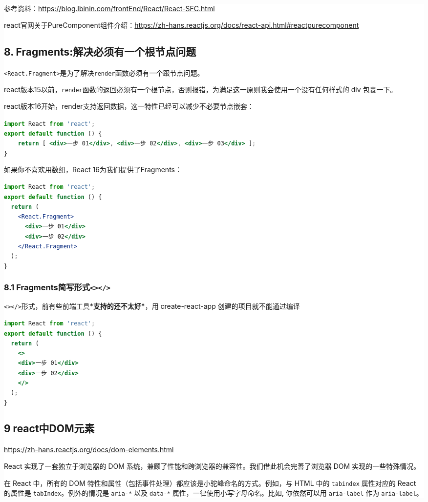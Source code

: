 参考资料：https://blog.lbinin.com/frontEnd/React/React-SFC.html

react官网关于PureComponent组件介绍：https://zh-hans.reactjs.org/docs/react-api.html#reactpurecomponent

## 8. Fragments:解决必须有一个根节点问题

`<React.Fragment>`是为了解决`render`函数必须有一个跟节点问题。

react版本15以前，`render`函数的返回必须有一个根节点，否则报错，为满足这一原则我会使用一个没有任何样式的 div 包裹一下。

react版本16开始，render支持返回数据，这一特性已经可以减少不必要节点嵌套：

```jsx
import React from 'react';
export default function () {
    return [ <div>一步 01</div>, <div>一步 02</div>, <div>一步 03</div> ];
}
```

如果你不喜欢用数组，React 16为我们提供了Fragments：

```jsx
import React from 'react';
export default function () {
  return (
    <React.Fragment>
      <div>一步 01</div>
      <div>一步 02</div>
    </React.Fragment>
  );
}
```

### 8.1 Fragments简写形式`<></>`

`<></>`形式，前有些前端工具***支持的还不太好\***，用 create-react-app 创建的项目就不能通过编译

```jsx
import React from 'react';
export default function () {
  return (
    <>
    <div>一步 01</div>
    <div>一步 02</div>
    </>
  );
}
```

## 9 react中DOM元素

https://zh-hans.reactjs.org/docs/dom-elements.html

React 实现了一套独立于浏览器的 DOM 系统，兼顾了性能和跨浏览器的兼容性。我们借此机会完善了浏览器 DOM 实现的一些特殊情况。

在 React 中，所有的 DOM 特性和属性（包括事件处理）都应该是小驼峰命名的方式。例如，与 HTML 中的 `tabindex` 属性对应的 React 的属性是 `tabIndex`。例外的情况是 `aria-*` 以及 `data-*` 属性，一律使用小写字母命名。比如, 你依然可以用 `aria-label` 作为 `aria-label`。
